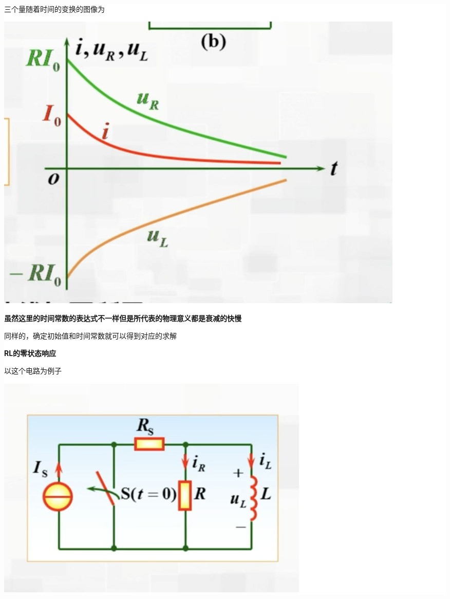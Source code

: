三个量随着时间的变换的图像为

![image-20231119203232826](https://raw.githubusercontent.com/xiechen274/ChenCsNote/images/images/image-20231119203232826.png)

**虽然这里的时间常数的表达式不一样但是所代表的物理意义都是衰减的快慢**

同样的，确定初始值和时间常数就可以得到对应的求解

**RL的零状态响应**

以这个电路为例子

![image-20231119203408294](https://raw.githubusercontent.com/xiechen274/ChenCsNote/images/images/image-20231119203408294.png)
